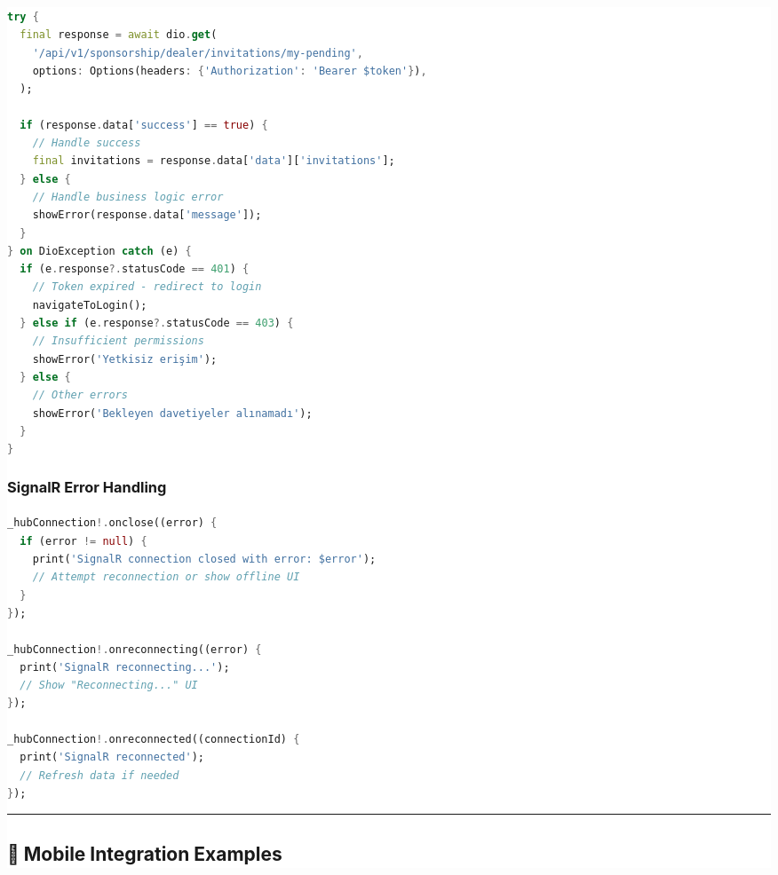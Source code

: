 ```dart
try {
  final response = await dio.get(
    '/api/v1/sponsorship/dealer/invitations/my-pending',
    options: Options(headers: {'Authorization': 'Bearer $token'}),
  );

  if (response.data['success'] == true) {
    // Handle success
    final invitations = response.data['data']['invitations'];
  } else {
    // Handle business logic error
    showError(response.data['message']);
  }
} on DioException catch (e) {
  if (e.response?.statusCode == 401) {
    // Token expired - redirect to login
    navigateToLogin();
  } else if (e.response?.statusCode == 403) {
    // Insufficient permissions
    showError('Yetkisiz erişim');
  } else {
    // Other errors
    showError('Bekleyen davetiyeler alınamadı');
  }
}
```

### SignalR Error Handling

```dart
_hubConnection!.onclose((error) {
  if (error != null) {
    print('SignalR connection closed with error: $error');
    // Attempt reconnection or show offline UI
  }
});

_hubConnection!.onreconnecting((error) {
  print('SignalR reconnecting...');
  // Show "Reconnecting..." UI
});

_hubConnection!.onreconnected((connectionId) {
  print('SignalR reconnected');
  // Refresh data if needed
});
```

---

## 📱 Mobile Integration Examples
